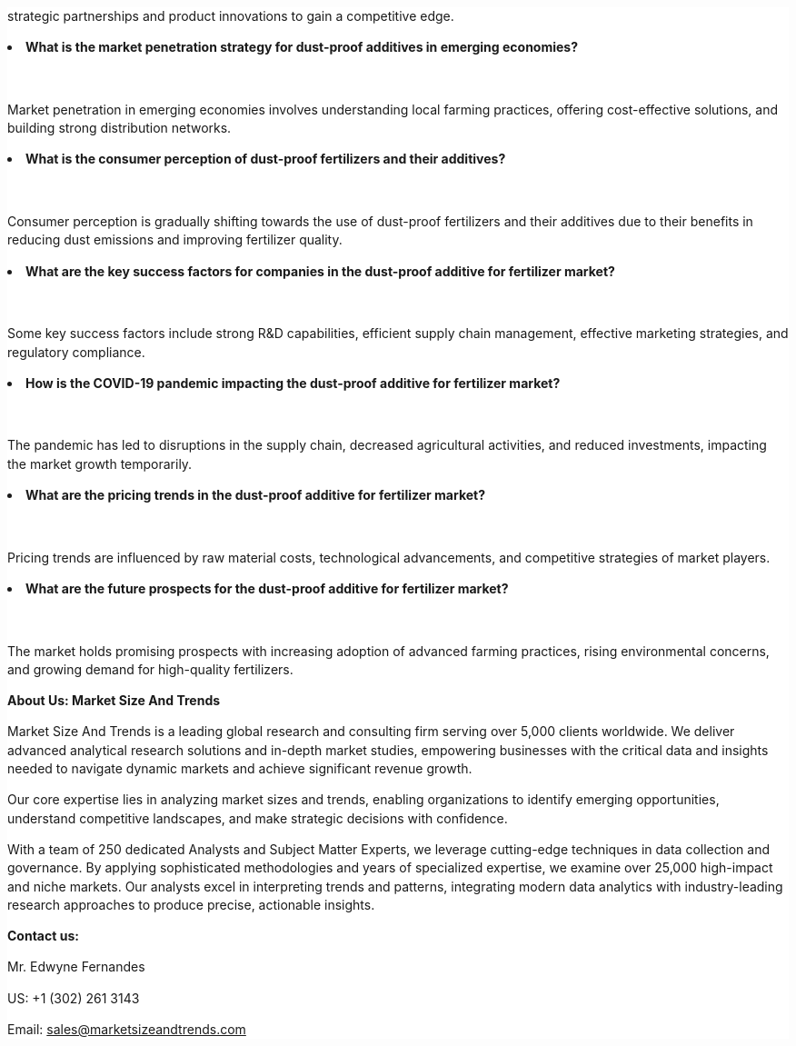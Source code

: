 strategic partnerships and product innovations to gain a competitive edge.</p> </li> <li> <strong>What is the market penetration strategy for dust-proof additives in emerging economies?</strong> <p>&nbsp;</p><p>Market penetration in emerging economies involves understanding local farming practices, offering cost-effective solutions, and building strong distribution networks.</p> </li> <li> <strong>What is the consumer perception of dust-proof fertilizers and their additives?</strong> <p>&nbsp;</p><p>Consumer perception is gradually shifting towards the use of dust-proof fertilizers and their additives due to their benefits in reducing dust emissions and improving fertilizer quality.</p> </li> <li> <strong>What are the key success factors for companies in the dust-proof additive for fertilizer market?</strong> <p>&nbsp;</p><p>Some key success factors include strong R&D capabilities, efficient supply chain management, effective marketing strategies, and regulatory compliance.</p> </li> <li> <strong>How is the COVID-19 pandemic impacting the dust-proof additive for fertilizer market?</strong> <p>&nbsp;</p><p>The pandemic has led to disruptions in the supply chain, decreased agricultural activities, and reduced investments, impacting the market growth temporarily.</p> </li> <li> <strong>What are the pricing trends in the dust-proof additive for fertilizer market?</strong> <p>&nbsp;</p><p>Pricing trends are influenced by raw material costs, technological advancements, and competitive strategies of market players.</p> </li> <li> <strong>What are the future prospects for the dust-proof additive for fertilizer market?</strong> <p>&nbsp;</p><p>The market holds promising prospects with increasing adoption of advanced farming practices, rising environmental concerns, and growing demand for high-quality fertilizers.</p> </li> </ol></body></html></p><p><strong>About Us:&nbsp;Market Size And Trends</strong></p><p>Market Size And Trends&nbsp;is a leading global research and consulting firm serving over 5,000 clients worldwide. We deliver advanced analytical research solutions and in-depth market studies, empowering businesses with the critical data and insights needed to navigate dynamic markets and achieve significant revenue growth.</p><p>Our core expertise lies in analyzing market sizes and trends, enabling organizations to identify emerging opportunities, understand competitive landscapes, and make strategic decisions with confidence.</p><p>With a team of 250 dedicated Analysts and Subject Matter Experts, we leverage cutting-edge techniques in data collection and governance. By applying sophisticated methodologies and years of specialized expertise, we examine over 25,000 high-impact and niche markets. Our analysts excel in interpreting trends and patterns, integrating modern data analytics with industry-leading research approaches to produce precise, actionable insights.</p><p><strong>Contact us:</strong></p><p>Mr. Edwyne Fernandes</p><p>US: +1 (302) 261 3143</p><p>Email: <a href="mailto:sales@marketsizeandtrends.com">sales@marketsizeandtrends.com</a>&nbsp;</p>
